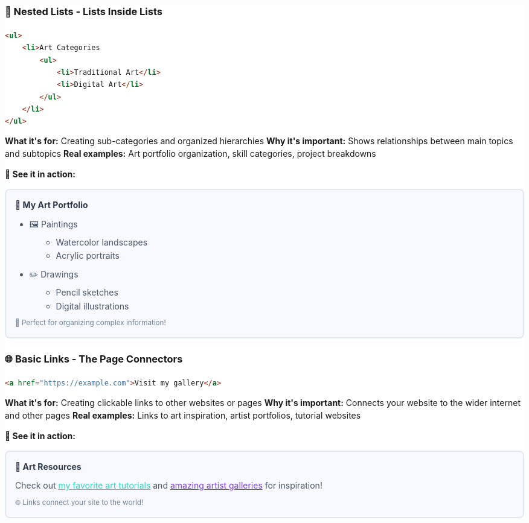 ### **📱 Nested Lists - Lists Inside Lists**

```html
<ul>
    <li>Art Categories
        <ul>
            <li>Traditional Art</li>
            <li>Digital Art</li>
        </ul>
    </li>
</ul>
```

**What it's for:** Creating sub-categories and organized hierarchies
**Why it's important:** Shows relationships between main topics and subtopics
**Real examples:** Art portfolio organization, skill categories, project breakdowns

**👀 See it in action:**
<div style="border: 2px solid #e2e8f0; padding: 15px; margin: 10px 0; border-radius: 8px; background-color: #f8f9ff;">
  <h4 style="margin: 0 0 10px 0; color: #2d3748;">🎨 My Art Portfolio</h4>
  <ul style="margin: 0; color: #4a5568; line-height: 1.6;">
    <li style="margin-bottom: 8px;">🖼️ Paintings
      <ul style="margin: 8px 0 0 20px;">
        <li>Watercolor landscapes</li>
        <li>Acrylic portraits</li>
      </ul>
    </li>
    <li>✏️ Drawings
      <ul style="margin: 8px 0 0 20px;">
        <li>Pencil sketches</li>
        <li>Digital illustrations</li>
      </ul>
    </li>
  </ul>
  <small style="color: #718096; display: block; margin-top: 8px;">📱 Perfect for organizing complex information!</small>
</div>

### **🌐 Basic Links - The Page Connectors**

```html
<a href="https://example.com">Visit my gallery</a>
```

**What it's for:** Creating clickable links to other websites or pages
**Why it's important:** Connects your website to the wider internet and other pages
**Real examples:** Links to art inspiration, artist portfolios, tutorial websites

**👀 See it in action:**
<div style="border: 2px solid #e2e8f0; padding: 15px; margin: 10px 0; border-radius: 8px; background-color: #f8f9ff;">
  <h4 style="margin: 0 0 10px 0; color: #2d3748;">🔗 Art Resources</h4>
  <p style="margin: 0; color: #4a5568; line-height: 1.6;">
    Check out <a href="#" style="color: #2dd4bf; text-decoration: underline;">my favorite art tutorials</a> and 
    <a href="#" style="color: #7c3aed; text-decoration: underline;">amazing artist galleries</a> for inspiration!
  </p>
  <small style="color: #718096; display: block; margin-top: 8px;">🌐 Links connect your site to the world!</small>
</div>
